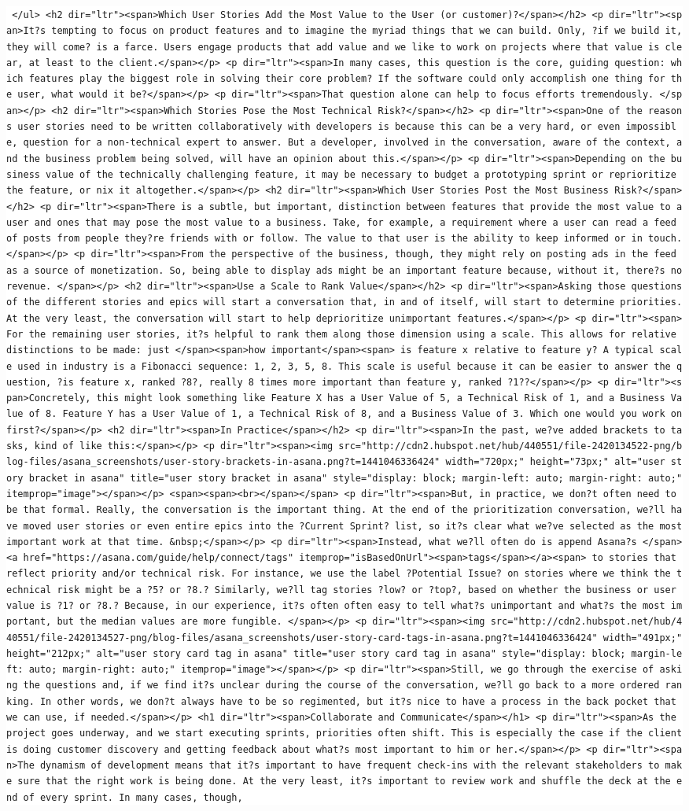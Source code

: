      </ul> <h2 dir="ltr"><span>Which User Stories Add the Most Value to the User (or customer)?</span></h2> <p dir="ltr"><span>It?s tempting to focus on product features and to imagine the myriad things that we can build. Only, ?if we build it, they will come? is a farce. Users engage products that add value and we like to work on projects where that value is clear, at least to the client.</span></p> <p dir="ltr"><span>In many cases, this question is the core, guiding question: which features play the biggest role in solving their core problem? If the software could only accomplish one thing for the user, what would it be?</span></p> <p dir="ltr"><span>That question alone can help to focus efforts tremendously. </span></p> <h2 dir="ltr"><span>Which Stories Pose the Most Technical Risk?</span></h2> <p dir="ltr"><span>One of the reasons user stories need to be written collaboratively with developers is because this can be a very hard, or even impossible, question for a non-technical expert to answer. But a developer, involved in the conversation, aware of the context, and the business problem being solved, will have an opinion about this.</span></p> <p dir="ltr"><span>Depending on the business value of the technically challenging feature, it may be necessary to budget a prototyping sprint or reprioritize the feature, or nix it altogether.</span></p> <h2 dir="ltr"><span>Which User Stories Post the Most Business Risk?</span></h2> <p dir="ltr"><span>There is a subtle, but important, distinction between features that provide the most value to a user and ones that may pose the most value to a business. Take, for example, a requirement where a user can read a feed of posts from people they?re friends with or follow. The value to that user is the ability to keep informed or in touch.</span></p> <p dir="ltr"><span>From the perspective of the business, though, they might rely on posting ads in the feed as a source of monetization. So, being able to display ads might be an important feature because, without it, there?s no revenue. </span></p> <h2 dir="ltr"><span>Use a Scale to Rank Value</span></h2> <p dir="ltr"><span>Asking those questions of the different stories and epics will start a conversation that, in and of itself, will start to determine priorities. At the very least, the conversation will start to help deprioritize unimportant features.</span></p> <p dir="ltr"><span>For the remaining user stories, it?s helpful to rank them along those dimension using a scale. This allows for relative distinctions to be made: just </span><span>how important</span><span> is feature x relative to feature y? A typical scale used in industry is a Fibonacci sequence: 1, 2, 3, 5, 8. This scale is useful because it can be easier to answer the question, ?is feature x, ranked ?8?, really 8 times more important than feature y, ranked ?1??</span></p> <p dir="ltr"><span>Concretely, this might look something like Feature X has a User Value of 5, a Technical Risk of 1, and a Business Value of 8. Feature Y has a User Value of 1, a Technical Risk of 8, and a Business Value of 3. Which one would you work on first?</span></p> <h2 dir="ltr"><span>In Practice</span></h2> <p dir="ltr"><span>In the past, we?ve added brackets to tasks, kind of like this:</span></p> <p dir="ltr"><span><img src="http://cdn2.hubspot.net/hub/440551/file-2420134522-png/blog-files/asana_screenshots/user-story-brackets-in-asana.png?t=1441046336424" width="720px;" height="73px;" alt="user story bracket in asana" title="user story bracket in asana" style="display: block; margin-left: auto; margin-right: auto;" itemprop="image"></span></p> <span><span><br></span></span> <p dir="ltr"><span>But, in practice, we don?t often need to be that formal. Really, the conversation is the important thing. At the end of the prioritization conversation, we?ll have moved user stories or even entire epics into the ?Current Sprint? list, so it?s clear what we?ve selected as the most important work at that time. &nbsp;</span></p> <p dir="ltr"><span>Instead, what we?ll often do is append Asana?s </span><a href="https://asana.com/guide/help/connect/tags" itemprop="isBasedOnUrl"><span>tags</span></a><span> to stories that reflect priority and/or technical risk. For instance, we use the label ?Potential Issue? on stories where we think the technical risk might be a ?5? or ?8.? Similarly, we?ll tag stories ?low? or ?top?, based on whether the business or user value is ?1? or ?8.? Because, in our experience, it?s often often easy to tell what?s unimportant and what?s the most important, but the median values are more fungible. </span></p> <p dir="ltr"><span><img src="http://cdn2.hubspot.net/hub/440551/file-2420134527-png/blog-files/asana_screenshots/user-story-card-tags-in-asana.png?t=1441046336424" width="491px;" height="212px;" alt="user story card tag in asana" title="user story card tag in asana" style="display: block; margin-left: auto; margin-right: auto;" itemprop="image"></span></p> <p dir="ltr"><span>Still, we go through the exercise of asking the questions and, if we find it?s unclear during the course of the conversation, we?ll go back to a more ordered ranking. In other words, we don?t always have to be so regimented, but it?s nice to have a process in the back pocket that we can use, if needed.</span></p> <h1 dir="ltr"><span>Collaborate and Communicate</span></h1> <p dir="ltr"><span>As the project goes underway, and we start executing sprints, priorities often shift. This is especially the case if the client is doing customer discovery and getting feedback about what?s most important to him or her.</span></p> <p dir="ltr"><span>The dynamism of development means that it?s important to have frequent check-ins with the relevant stakeholders to make sure that the right work is being done. At the very least, it?s important to review work and shuffle the deck at the end of every sprint. In many cases, though,